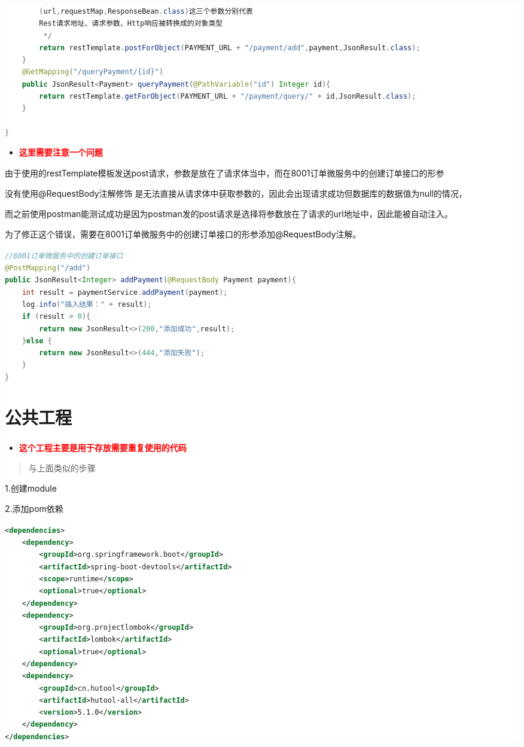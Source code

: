 ~~~java
        (url,requestMap,ResponseBean.class)这三个参数分别代表
        Rest请求地址、请求参数、Http响应被转换成的对象类型
         */
        return restTemplate.postForObject(PAYMENT_URL + "/payment/add",payment,JsonResult.class);
    }
    @GetMapping("/queryPayment/{id}")
    public JsonResult<Payment> queryPayment(@PathVariable("id") Integer id){
        return restTemplate.getForObject(PAYMENT_URL + "/payment/query/" + id,JsonResult.class);
    }
   
}
~~~

- <font color='red'>**这里需要注意一个问题** </font>

由于使用的restTemplate模板发送post请求，参数是放在了请求体当中，而在8001订单微服务中的创建订单接口的形参

没有使用@RequestBody注解修饰 是无法直接从请求体中获取参数的，因此会出现请求成功但数据库的数据值为null的情况，

而之前使用postman能测试成功是因为postman发的post请求是选择将参数放在了请求的url地址中，因此能被自动注入。

为了修正这个错误，需要在8001订单微服务中的创建订单接口的形参添加@RequestBody注解。

~~~java
//8001订单微服务中的创建订单接口
@PostMapping("/add")
public JsonResult<Integer> addPayment(@RequestBody Payment payment){
    int result = paymentService.addPayment(payment);
    log.info("插入结果：" + result);
    if (result > 0){
        return new JsonResult<>(200,"添加成功",result);
    }else {
        return new JsonResult<>(444,"添加失败");
    }
}
~~~

# 公共工程

- <font color='red'>**这个工程主要是用于存放需要重复使用的代码**</font>

> 与上面类似的步骤

1.创建module

2.添加pom依赖

~~~xml
<dependencies>
    <dependency>
        <groupId>org.springframework.boot</groupId>
        <artifactId>spring-boot-devtools</artifactId>
        <scope>runtime</scope>
        <optional>true</optional>
    </dependency>
    <dependency>
        <groupId>org.projectlombok</groupId>
        <artifactId>lombok</artifactId>
        <optional>true</optional>
    </dependency>
    <dependency>
        <groupId>cn.hutool</groupId>
        <artifactId>hutool-all</artifactId>
        <version>5.1.0</version>
    </dependency>
</dependencies>
~~~

